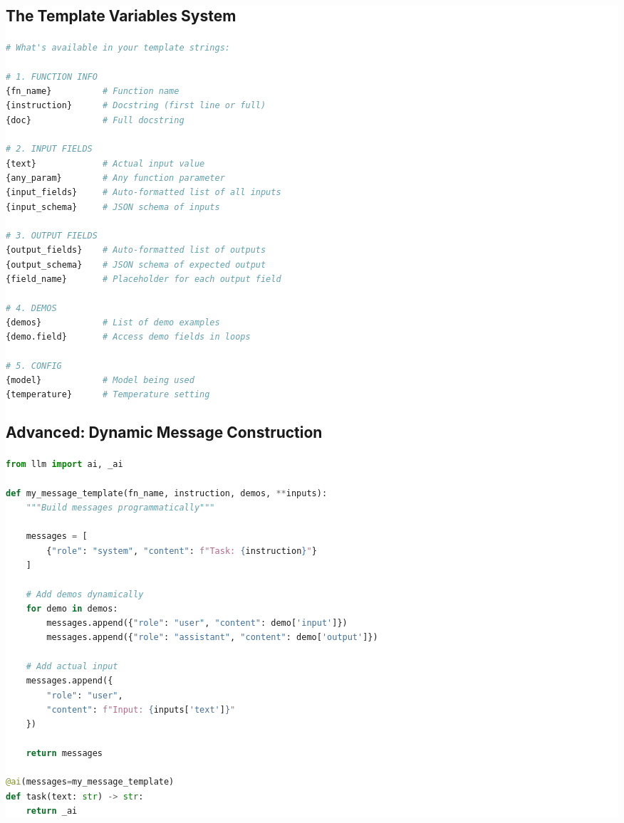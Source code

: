 ## The Template Variables System

```python
# What's available in your template strings:

# 1. FUNCTION INFO
{fn_name}          # Function name
{instruction}      # Docstring (first line or full)
{doc}              # Full docstring

# 2. INPUT FIELDS
{text}             # Actual input value
{any_param}        # Any function parameter
{input_fields}     # Auto-formatted list of all inputs
{input_schema}     # JSON schema of inputs

# 3. OUTPUT FIELDS  
{output_fields}    # Auto-formatted list of outputs
{output_schema}    # JSON schema of expected output
{field_name}       # Placeholder for each output field

# 4. DEMOS
{demos}            # List of demo examples
{demo.field}       # Access demo fields in loops

# 5. CONFIG
{model}            # Model being used
{temperature}      # Temperature setting
```

## Advanced: Dynamic Message Construction

```python
from llm import ai, _ai

def my_message_template(fn_name, instruction, demos, **inputs):
    """Build messages programmatically"""
    
    messages = [
        {"role": "system", "content": f"Task: {instruction}"}
    ]
    
    # Add demos dynamically
    for demo in demos:
        messages.append({"role": "user", "content": demo['input']})
        messages.append({"role": "assistant", "content": demo['output']})
    
    # Add actual input
    messages.append({
        "role": "user",
        "content": f"Input: {inputs['text']}"
    })
    
    return messages

@ai(messages=my_message_template)
def task(text: str) -> str:
    return _ai
```
